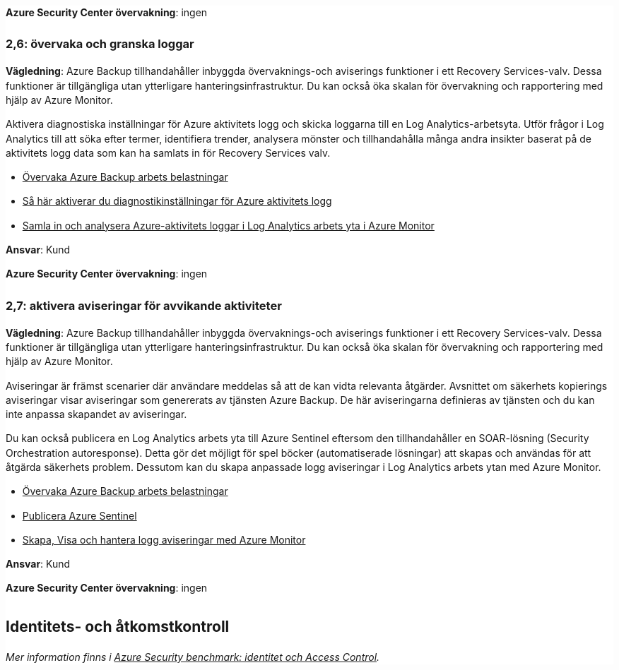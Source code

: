 **Azure Security Center övervakning**: ingen

### <a name="26-monitor-and-review-logs"></a>2,6: övervaka och granska loggar

**Vägledning**: Azure Backup tillhandahåller inbyggda övervaknings-och aviserings funktioner i ett Recovery Services-valv. Dessa funktioner är tillgängliga utan ytterligare hanteringsinfrastruktur. Du kan också öka skalan för övervakning och rapportering med hjälp av Azure Monitor.

Aktivera diagnostiska inställningar för Azure aktivitets logg och skicka loggarna till en Log Analytics-arbetsyta. Utför frågor i Log Analytics till att söka efter termer, identifiera trender, analysera mönster och tillhandahålla många andra insikter baserat på de aktivitets logg data som kan ha samlats in för Recovery Services valv.

- [Övervaka Azure Backup arbets belastningar](backup-azure-monitoring-built-in-monitor.md)

- [Så här aktiverar du diagnostikinställningar för Azure aktivitets logg](/azure/azure-monitor/platform/activity-log)

- [Samla in och analysera Azure-aktivitets loggar i Log Analytics arbets yta i Azure Monitor](/azure/azure-monitor/platform/activity-log)

**Ansvar**: Kund

**Azure Security Center övervakning**: ingen

### <a name="27-enable-alerts-for-anomalous-activities"></a>2,7: aktivera aviseringar för avvikande aktiviteter

**Vägledning**: Azure Backup tillhandahåller inbyggda övervaknings-och aviserings funktioner i ett Recovery Services-valv. Dessa funktioner är tillgängliga utan ytterligare hanteringsinfrastruktur. Du kan också öka skalan för övervakning och rapportering med hjälp av Azure Monitor.

Aviseringar är främst scenarier där användare meddelas så att de kan vidta relevanta åtgärder. Avsnittet om säkerhets kopierings aviseringar visar aviseringar som genererats av tjänsten Azure Backup. De här aviseringarna definieras av tjänsten och du kan inte anpassa skapandet av aviseringar.

Du kan också publicera en Log Analytics arbets yta till Azure Sentinel eftersom den tillhandahåller en SOAR-lösning (Security Orchestration autoresponse). Detta gör det möjligt för spel böcker (automatiserade lösningar) att skapas och användas för att åtgärda säkerhets problem. Dessutom kan du skapa anpassade logg aviseringar i Log Analytics arbets ytan med Azure Monitor.

- [Övervaka Azure Backup arbets belastningar](backup-azure-monitoring-built-in-monitor.md)

- [Publicera Azure Sentinel](../sentinel/quickstart-onboard.md)

- [Skapa, Visa och hantera logg aviseringar med Azure Monitor](/azure/azure-monitor/platform/alerts-log)

**Ansvar**: Kund

**Azure Security Center övervakning**: ingen

## <a name="identity-and-access-control"></a>Identitets- och åtkomstkontroll

*Mer information finns i [Azure Security benchmark: identitet och Access Control](../security/benchmarks/security-control-identity-access-control.md).*

